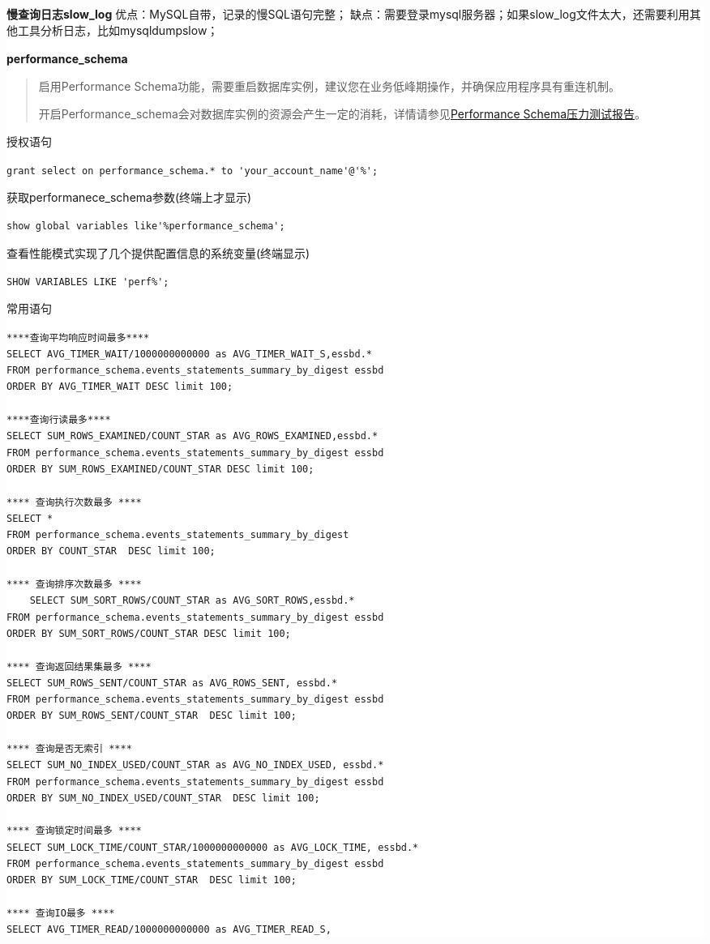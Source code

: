 **慢查询日志slow_log**
优点：MySQL自带，记录的慢SQL语句完整；
缺点：需要登录mysql服务器；如果slow_log文件太大，还需要利用其他工具分析日志，比如mysqldumpslow；

**performance_schema**

> 启用Performance Schema功能，需要重启数据库实例，建议您在业务低峰期操作，并确保应用程序具有重连机制。
>
> 开启Performance_schema会对数据库实例的资源会产生一定的消耗，详情请参见[Performance Schema压力测试报告](https://help.aliyun.com/zh/das/user-guide/stress-testing-report-of-performance-schema)。

授权语句

```
grant select on performance_schema.* to 'your_account_name'@'%';  
```

获取performanece_schema参数(终端上才显示)

```
show global variables like'%performance_schema';
```

查看性能模式实现了几个提供配置信息的系统变量(终端显示)

```
SHOW VARIABLES LIKE 'perf%';
```

常用语句

```
****查询平均响应时间最多****
SELECT AVG_TIMER_WAIT/1000000000000 as AVG_TIMER_WAIT_S,essbd.*
FROM performance_schema.events_statements_summary_by_digest essbd
ORDER BY AVG_TIMER_WAIT DESC limit 100;

****查询行读最多****
SELECT SUM_ROWS_EXAMINED/COUNT_STAR as AVG_ROWS_EXAMINED,essbd.*
FROM performance_schema.events_statements_summary_by_digest essbd
ORDER BY SUM_ROWS_EXAMINED/COUNT_STAR DESC limit 100;

**** 查询执行次数最多 ****
SELECT *
FROM performance_schema.events_statements_summary_by_digest
ORDER BY COUNT_STAR  DESC limit 100;

**** 查询排序次数最多 ****
	SELECT SUM_SORT_ROWS/COUNT_STAR as AVG_SORT_ROWS,essbd.*
FROM performance_schema.events_statements_summary_by_digest essbd
ORDER BY SUM_SORT_ROWS/COUNT_STAR DESC limit 100;

**** 查询返回结果集最多 ****
SELECT SUM_ROWS_SENT/COUNT_STAR as AVG_ROWS_SENT, essbd.*
FROM performance_schema.events_statements_summary_by_digest essbd
ORDER BY SUM_ROWS_SENT/COUNT_STAR  DESC limit 100;

**** 查询是否无索引 ****
SELECT SUM_NO_INDEX_USED/COUNT_STAR as AVG_NO_INDEX_USED, essbd.*
FROM performance_schema.events_statements_summary_by_digest essbd
ORDER BY SUM_NO_INDEX_USED/COUNT_STAR  DESC limit 100;

**** 查询锁定时间最多 ****
SELECT SUM_LOCK_TIME/COUNT_STAR/1000000000000 as AVG_LOCK_TIME, essbd.*
FROM performance_schema.events_statements_summary_by_digest essbd
ORDER BY SUM_LOCK_TIME/COUNT_STAR  DESC limit 100;

**** 查询IO最多 ****
SELECT AVG_TIMER_READ/1000000000000 as AVG_TIMER_READ_S,
```